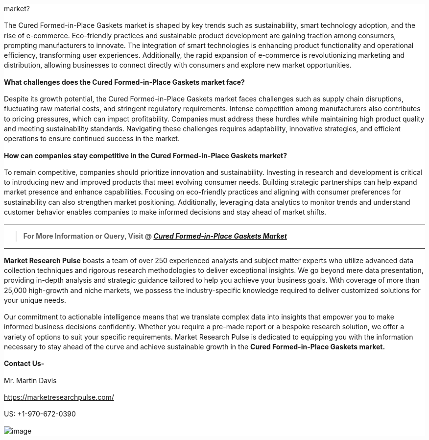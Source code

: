market?</strong></p><p>The Cured Formed-in-Place Gaskets market is shaped by key trends such as sustainability, smart technology adoption, and the rise of e-commerce. Eco-friendly practices and sustainable product development are gaining traction among consumers, prompting manufacturers to innovate. The integration of smart technologies is enhancing product functionality and operational efficiency, transforming user experiences. Additionally, the rapid expansion of e-commerce is revolutionizing marketing and distribution, allowing businesses to connect directly with consumers and explore new market opportunities.</p><p><strong>What challenges does the Cured Formed-in-Place Gaskets market face?</strong></p><p>Despite its growth potential, the Cured Formed-in-Place Gaskets market faces challenges such as supply chain disruptions, fluctuating raw material costs, and stringent regulatory requirements. Intense competition among manufacturers also contributes to pricing pressures, which can impact profitability. Companies must address these hurdles while maintaining high product quality and meeting sustainability standards. Navigating these challenges requires adaptability, innovative strategies, and efficient operations to ensure continued success in the market.</p><p><strong>How can companies stay competitive in the Cured Formed-in-Place Gaskets market?</strong></p><p>To remain competitive, companies should prioritize innovation and sustainability. Investing in research and development is critical to introducing new and improved products that meet evolving consumer needs. Building strategic partnerships can help expand market presence and enhance capabilities. Focusing on eco-friendly practices and aligning with consumer preferences for sustainability can also strengthen market positioning. Additionally, leveraging data analytics to monitor trends and understand customer behavior enables companies to make informed decisions and stay ahead of market shifts.</p><hr /><blockquote><p><strong>For More Information or Query, Visit @&nbsp;<em><a href="https://marketresearchpulse.com/report/122714/cured-formed-in-place-gaskets-market?utm_source=Linkedin&utm_medium=0115">Cured Formed-in-Place Gaskets Market</a></em></strong></p></blockquote><hr /><p><strong>Market Research Pulse</strong> boasts a team of over 250 experienced analysts and subject matter experts who utilize advanced data collection techniques and rigorous research methodologies to deliver exceptional insights. We go beyond mere data presentation, providing in-depth analysis and strategic guidance tailored to help you achieve your business goals. With coverage of more than 25,000 high-growth and niche markets, we possess the industry-specific knowledge required to deliver customized solutions for your unique needs.</p><p>Our commitment to actionable intelligence means that we translate complex data into insights that empower you to make informed business decisions confidently. Whether you require a pre-made report or a bespoke research solution, we offer a variety of options to suit your specific requirements. Market Research Pulse is dedicated to equipping you with the information necessary to stay ahead of the curve and achieve sustainable growth in the <strong>Cured Formed-in-Place Gaskets market.</strong></p><p><strong>Contact Us-</strong></p><p>Mr. Martin Davis</p><p>https://marketresearchpulse.com/</p><p>US: +1-970-672-0390</p>
![image](https://github.com/user-attachments/assets/4b127cbe-dd05-41a8-9ce6-dc18ac19f2ae)
